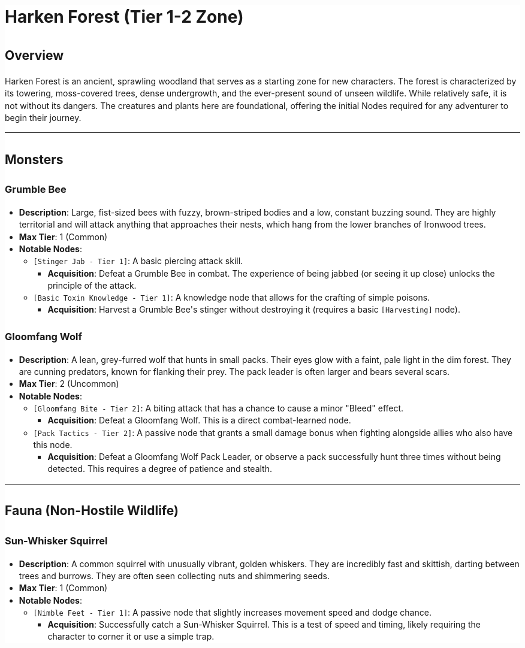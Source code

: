 # Harken Forest (Tier 1-2 Zone)

## Overview
Harken Forest is an ancient, sprawling woodland that serves as a starting zone for new characters. The forest is characterized by its towering, moss-covered trees, dense undergrowth, and the ever-present sound of unseen wildlife. While relatively safe, it is not without its dangers. The creatures and plants here are foundational, offering the initial Nodes required for any adventurer to begin their journey.

---

## Monsters

### Grumble Bee
*   **Description**: Large, fist-sized bees with fuzzy, brown-striped bodies and a low, constant buzzing sound. They are highly territorial and will attack anything that approaches their nests, which hang from the lower branches of Ironwood trees.
*   **Max Tier**: 1 (Common)
*   **Notable Nodes**:
    *   `[Stinger Jab - Tier 1]`: A basic piercing attack skill.
        *   **Acquisition**: Defeat a Grumble Bee in combat. The experience of being jabbed (or seeing it up close) unlocks the principle of the attack.
    *   `[Basic Toxin Knowledge - Tier 1]`: A knowledge node that allows for the crafting of simple poisons.
        *   **Acquisition**: Harvest a Grumble Bee's stinger without destroying it (requires a basic `[Harvesting]` node).

### Gloomfang Wolf
*   **Description**: A lean, grey-furred wolf that hunts in small packs. Their eyes glow with a faint, pale light in the dim forest. They are cunning predators, known for flanking their prey. The pack leader is often larger and bears several scars.
*   **Max Tier**: 2 (Uncommon)
*   **Notable Nodes**:
    *   `[Gloomfang Bite - Tier 2]`: A biting attack that has a chance to cause a minor "Bleed" effect.
        *   **Acquisition**: Defeat a Gloomfang Wolf. This is a direct combat-learned node.
    *   `[Pack Tactics - Tier 2]`: A passive node that grants a small damage bonus when fighting alongside allies who also have this node.
        *   **Acquisition**: Defeat a Gloomfang Wolf Pack Leader, or observe a pack successfully hunt three times without being detected. This requires a degree of patience and stealth.

---

## Fauna (Non-Hostile Wildlife)

### Sun-Whisker Squirrel
*   **Description**: A common squirrel with unusually vibrant, golden whiskers. They are incredibly fast and skittish, darting between trees and burrows. They are often seen collecting nuts and shimmering seeds.
*   **Max Tier**: 1 (Common)
*   **Notable Nodes**:
    *   `[Nimble Feet - Tier 1]`: A passive node that slightly increases movement speed and dodge chance.
        *   **Acquisition**: Successfully catch a Sun-Whisker Squirrel. This is a test of speed and timing, likely requiring the character to corner it or use a simple trap.

